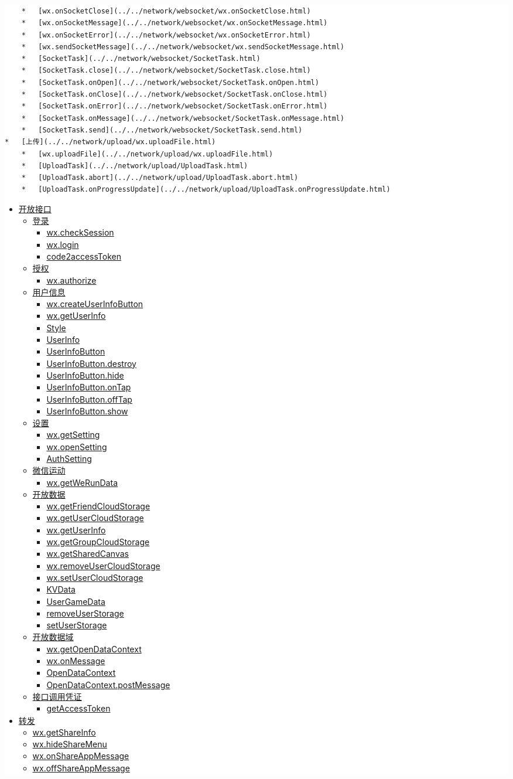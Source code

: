         *   [wx.onSocketClose](../../network/websocket/wx.onSocketClose.html)
        *   [wx.onSocketMessage](../../network/websocket/wx.onSocketMessage.html)
        *   [wx.onSocketError](../../network/websocket/wx.onSocketError.html)
        *   [wx.sendSocketMessage](../../network/websocket/wx.sendSocketMessage.html)
        *   [SocketTask](../../network/websocket/SocketTask.html)
        *   [SocketTask.close](../../network/websocket/SocketTask.close.html)
        *   [SocketTask.onOpen](../../network/websocket/SocketTask.onOpen.html)
        *   [SocketTask.onClose](../../network/websocket/SocketTask.onClose.html)
        *   [SocketTask.onError](../../network/websocket/SocketTask.onError.html)
        *   [SocketTask.onMessage](../../network/websocket/SocketTask.onMessage.html)
        *   [SocketTask.send](../../network/websocket/SocketTask.send.html)
    *   [上传](../../network/upload/wx.uploadFile.html)
        *   [wx.uploadFile](../../network/upload/wx.uploadFile.html)
        *   [UploadTask](../../network/upload/UploadTask.html)
        *   [UploadTask.abort](../../network/upload/UploadTask.abort.html)
        *   [UploadTask.onProgressUpdate](../../network/upload/UploadTask.onProgressUpdate.html)
*   [开放接口](../../open-api/login/wx.checkSession.html)
    *   [登录](../../open-api/login/wx.checkSession.html)
        *   [wx.checkSession](../../open-api/login/wx.checkSession.html)
        *   [wx.login](../../open-api/login/wx.login.html)
        *   [code2accessToken](../../open-api/login/code2accessToken.html)
    *   [授权](../../open-api/authorize/wx.authorize.html)
        *   [wx.authorize](../../open-api/authorize/wx.authorize.html)
    *   [用户信息](../../open-api/user-info/wx.createUserInfoButton.html)
        *   [wx.createUserInfoButton](../../open-api/user-info/wx.createUserInfoButton.html)
        *   [wx.getUserInfo](../../open-api/user-info/wx.getUserInfo.html)
        *   [Style](../../open-api/user-info/Style.html)
        *   [UserInfo](../../open-api/user-info/UserInfo.html)
        *   [UserInfoButton](../../open-api/user-info/UserInfoButton.html)
        *   [UserInfoButton.destroy](../../open-api/user-info/UserInfoButton.destroy.html)
        *   [UserInfoButton.hide](../../open-api/user-info/UserInfoButton.hide.html)
        *   [UserInfoButton.onTap](../../open-api/user-info/UserInfoButton.onTap.html)
        *   [UserInfoButton.offTap](../../open-api/user-info/UserInfoButton.offTap.html)
        *   [UserInfoButton.show](../../open-api/user-info/UserInfoButton.show.html)
    *   [设置](../../open-api/setting/wx.getSetting.html)
        *   [wx.getSetting](../../open-api/setting/wx.getSetting.html)
        *   [wx.openSetting](../../open-api/setting/wx.openSetting.html)
        *   [AuthSetting](../../open-api/setting/AuthSetting.html)
    *   [微信运动](../../open-api/werun/wx.getWeRunData.html)
        *   [wx.getWeRunData](../../open-api/werun/wx.getWeRunData.html)
    *   [开放数据](../../open-api/data/wx.getFriendCloudStorage.html)
        *   [wx.getFriendCloudStorage](../../open-api/data/wx.getFriendCloudStorage.html)
        *   [wx.getUserCloudStorage](../../open-api/data/wx.getUserCloudStorage.html)
        *   [wx.getUserInfo](../../open-api/data/wx.getUserInfo.html)
        *   [wx.getGroupCloudStorage](../../open-api/data/wx.getGroupCloudStorage.html)
        *   [wx.getSharedCanvas](../../open-api/data/wx.getSharedCanvas.html)
        *   [wx.removeUserCloudStorage](../../open-api/data/wx.removeUserCloudStorage.html)
        *   [wx.setUserCloudStorage](../../open-api/data/wx.setUserCloudStorage.html)
        *   [KVData](../../open-api/data/KVData.html)
        *   [UserGameData](../../open-api/data/UserGameData.html)
        *   [removeUserStorage](../../open-api/data/removeUserStorage.html)
        *   [setUserStorage](../../open-api/data/setUserStorage.html)
    *   [开放数据域](../../open-api/context/wx.getOpenDataContext.html)
        *   [wx.getOpenDataContext](../../open-api/context/wx.getOpenDataContext.html)
        *   [wx.onMessage](../../open-api/context/wx.onMessage.html)
        *   [OpenDataContext](../../open-api/context/OpenDataContext.html)
        *   [OpenDataContext.postMessage](../../open-api/context/OpenDataContext.postMessage.html)
    *   [接口调用凭证](../../open-api/access-token/getAccessToken.html)
        *   [getAccessToken](../../open-api/access-token/getAccessToken.html)
*   [转发](../../share/wx.getShareInfo.html)
    *   [wx.getShareInfo](../../share/wx.getShareInfo.html)
    *   [wx.hideShareMenu](../../share/wx.hideShareMenu.html)
    *   [wx.onShareAppMessage](../../share/wx.onShareAppMessage.html)
    *   [wx.offShareAppMessage](../../share/wx.offShareAppMessage.html)